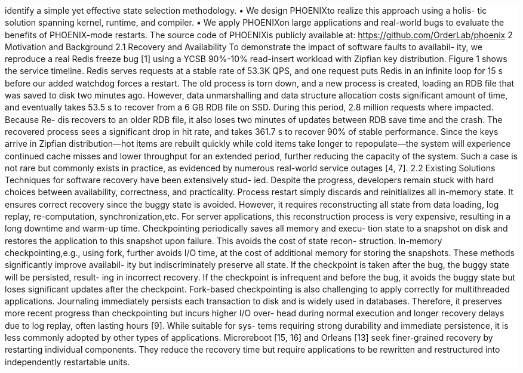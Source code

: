 identify a simple yet effective state selection methodology.
• We design PHOENIXto realize this approach using a holis-
tic solution spanning kernel, runtime, and compiler.
• We apply PHOENIXon large applications and real-world
bugs to evaluate the benefits of PHOENIX-mode restarts.
The source code of PHOENIXis publicly available at:
https://github.com/OrderLab/phoenix
2 Motivation and Background
2.1 Recovery and Availability
To demonstrate the impact of software faults to availabil-
ity, we reproduce a real Redis freeze bug [1] using a YCSB
90%-10% read-insert workload with Zipfian key distribution.
Figure 1 shows the service timeline. Redis serves requests
at a stable rate of 53.3K QPS, and one request puts Redis in
an infinite loop for 15 s before our added watchdog forces
a restart. The old process is torn down, and a new process
is created, loading an RDB file that was saved to disk two
minutes ago. However, data unmarshalling and data structure
allocation costs significant amount of time, and eventually
takes 53.5 s to recover from a 6 GB RDB file on SSD. During
this period, 2.8 million requests where impacted. Because Re-
dis recovers to an older RDB file, it also loses two minutes of
updates between RDB save time and the crash. The recovered
process sees a significant drop in hit rate, and takes 361.7 s to
recover 90% of stable performance. Since the keys arrive in
Zipfian distribution—hot items are rebuilt quickly while cold
items take longer to repopulate—the system will experience
continued cache misses and lower throughput for an extended
period, further reducing the capacity of the system.
Such a case is not rare but commonly exists in practice, as
evidenced by numerous real-world service outages [4, 7].
2.2 Existing Solutions
Techniques for software recovery have been extensively stud-
ied. Despite the progress, developers remain stuck with hard
choices between availability, correctness, and practicality.
Process restart simply discards and reinitializes all in-memory
state. It ensures correct recovery since the buggy state is
avoided. However, it requires reconstructing all state from
data loading, log replay, re-computation, synchronization,etc.
For server applications, this reconstruction process is very
expensive, resulting in a long downtime and warm-up time.
Checkpointing periodically saves all memory and execu-
tion state to a snapshot on disk and restores the application to
this snapshot upon failure. This avoids the cost of state recon-
struction. In-memory checkpointing,e.g., using fork, further
avoids I/O time, at the cost of additional memory for storing
the snapshots. These methods significantly improve availabil-
ity but indiscriminately preserve all state. If the checkpoint is
taken after the bug, the buggy state will be persisted, result-
ing in incorrect recovery. If the checkpoint is infrequent and
before the bug, it avoids the buggy state but loses significant
updates after the checkpoint. Fork-based checkpointing is also
challenging to apply correctly for multithreaded applications.
Journaling immediately persists each transaction to disk
and is widely used in databases. Therefore, it preserves more
recent progress than checkpointing but incurs higher I/O over-
head during normal execution and longer recovery delays due
to log replay, often lasting hours [9]. While suitable for sys-
tems requiring strong durability and immediate persistence, it
is less commonly adopted by other types of applications.
Microreboot [15, 16] and Orleans [13] seek finer-grained
recovery by restarting individual components. They reduce
the recovery time but require applications to be rewritten and
restructured into independently restartable units.